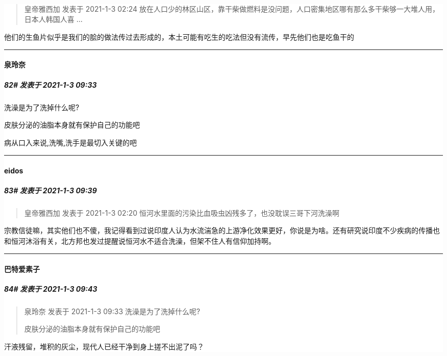 <blockquote>皇帝雅西加 发表于 2021-1-3 02:24
放在人口少的林区山区，靠干柴做燃料是没问题，人口密集地区哪有那么多干柴够一大堆人用，日本人韩国人喜 ...</blockquote>
他们的生鱼片似乎是我们的脍的做法传过去形成的，本土可能有吃生的吃法但没有流传，早先他们也是吃鱼干的







*****

####  泉玲奈  
##### 82#       发表于 2021-1-3 09:33




洗澡是为了洗掉什么呢?


皮肤分泌的油脂本身就有保护自己的功能吧


病从口入来说,洗嘴,洗手是最切入关键的吧







*****

####  eidos  
##### 83#       发表于 2021-1-3 09:39



<blockquote>皇帝雅西加 发表于 2021-1-3 02:20
恒河水里面的污染比血吸虫凶残多了，也没耽误三哥下河洗澡啊</blockquote>
宗教信徒嘛，其实他们也不傻，我记得看到过说印度人认为水流湍急的上游净化效果更好，你说是为啥。还有研究说印度不少疾病的传播也和恒河沐浴有关，北方邦也发过提醒说恒河水不适合洗澡，但架不住人有信仰加持啊。







*****

####  巴特爱素子  
##### 84#       发表于 2021-1-3 09:43



<blockquote>泉玲奈 发表于 2021-1-3 09:33
洗澡是为了洗掉什么呢?


皮肤分泌的油脂本身就有保护自己的功能吧
</blockquote>
汗液残留，堆积的灰尘，现代人已经干净到身上搓不出泥了吗？





